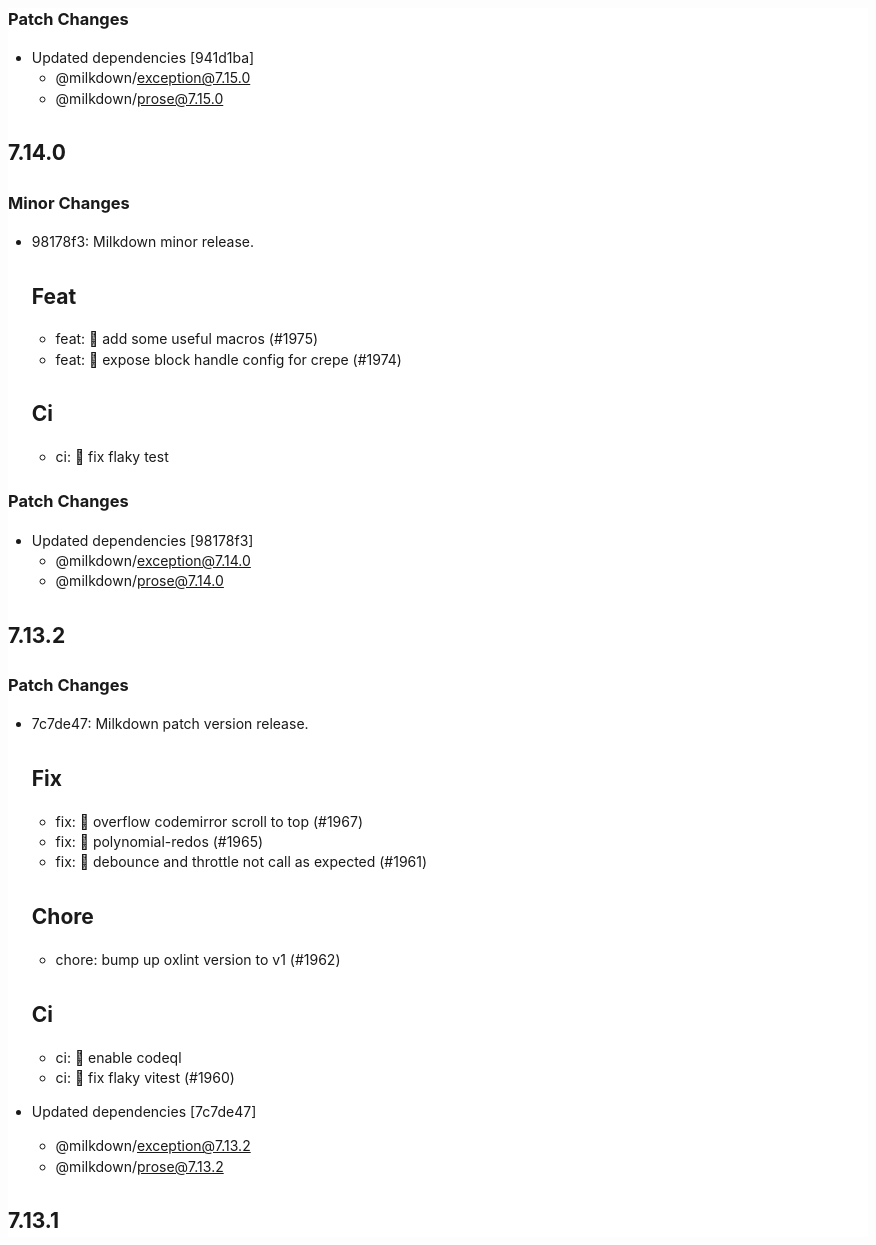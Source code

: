 ### Patch Changes

- Updated dependencies [941d1ba]
  - @milkdown/exception@7.15.0
  - @milkdown/prose@7.15.0

## 7.14.0

### Minor Changes

- 98178f3: Milkdown minor release.

  ## Feat
  - feat: 🎸 add some useful macros (#1975)
  - feat: 🎸 expose block handle config for crepe (#1974)

  ## Ci
  - ci: 🎡 fix flaky test

### Patch Changes

- Updated dependencies [98178f3]
  - @milkdown/exception@7.14.0
  - @milkdown/prose@7.14.0

## 7.13.2

### Patch Changes

- 7c7de47: Milkdown patch version release.

  ## Fix
  - fix: 🐛 overflow codemirror scroll to top (#1967)
  - fix: 🐛 polynomial-redos (#1965)
  - fix: 🐛 debounce and throttle not call as expected (#1961)

  ## Chore
  - chore: bump up oxlint version to v1 (#1962)

  ## Ci
  - ci: 🎡 enable codeql
  - ci: 🎡 fix flaky vitest (#1960)

- Updated dependencies [7c7de47]
  - @milkdown/exception@7.13.2
  - @milkdown/prose@7.13.2

## 7.13.1
